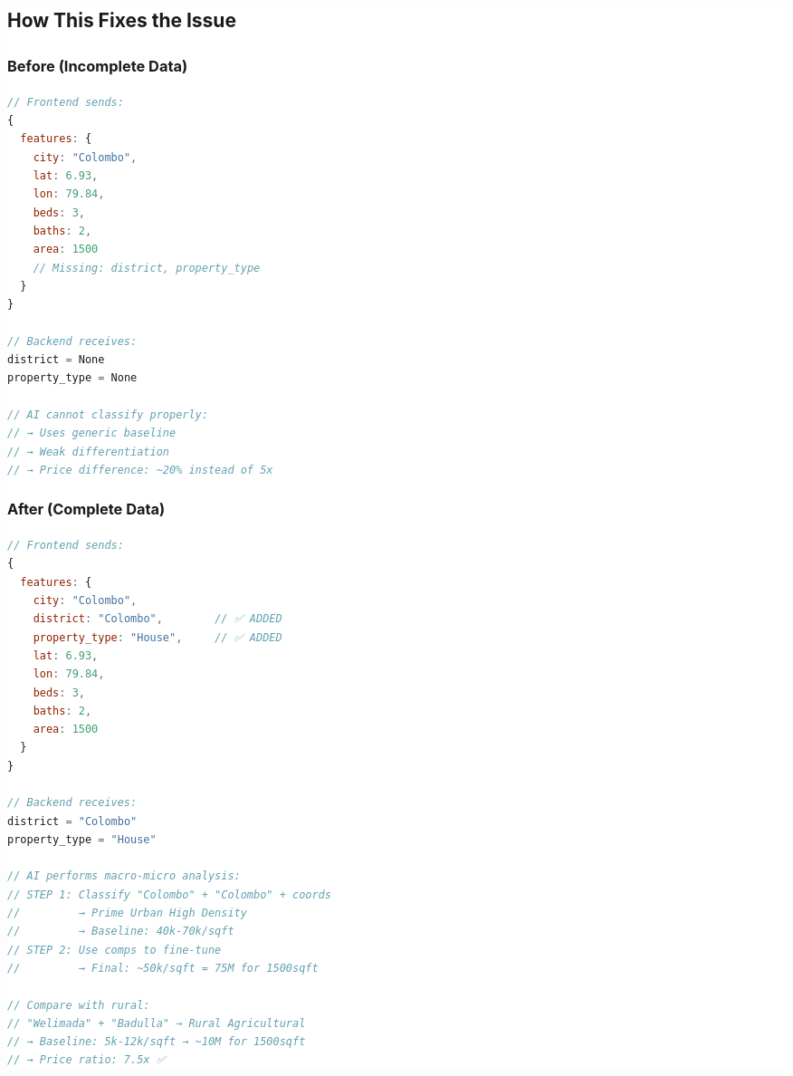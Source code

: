 ## How This Fixes the Issue

### Before (Incomplete Data)
```javascript
// Frontend sends:
{
  features: {
    city: "Colombo",
    lat: 6.93,
    lon: 79.84,
    beds: 3,
    baths: 2,
    area: 1500
    // Missing: district, property_type
  }
}

// Backend receives:
district = None
property_type = None

// AI cannot classify properly:
// → Uses generic baseline
// → Weak differentiation
// → Price difference: ~20% instead of 5x
```

### After (Complete Data)
```javascript
// Frontend sends:
{
  features: {
    city: "Colombo",
    district: "Colombo",        // ✅ ADDED
    property_type: "House",     // ✅ ADDED
    lat: 6.93,
    lon: 79.84,
    beds: 3,
    baths: 2,
    area: 1500
  }
}

// Backend receives:
district = "Colombo"
property_type = "House"

// AI performs macro-micro analysis:
// STEP 1: Classify "Colombo" + "Colombo" + coords
//         → Prime Urban High Density
//         → Baseline: 40k-70k/sqft
// STEP 2: Use comps to fine-tune
//         → Final: ~50k/sqft = 75M for 1500sqft

// Compare with rural:
// "Welimada" + "Badulla" → Rural Agricultural
// → Baseline: 5k-12k/sqft → ~10M for 1500sqft
// → Price ratio: 7.5x ✅
```
